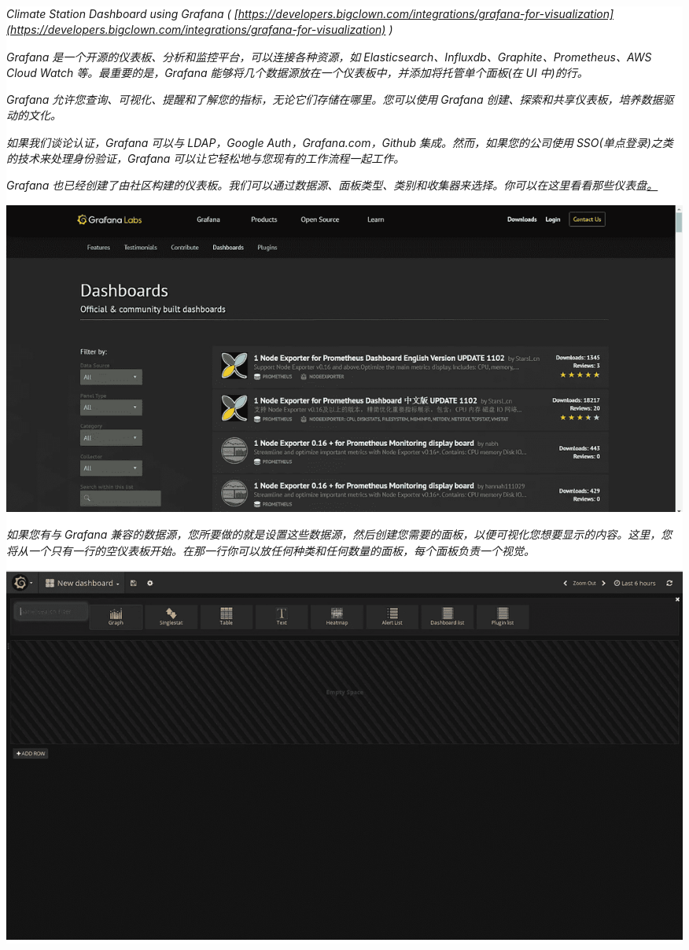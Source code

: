 *Climate Station Dashboard using Grafana ( [https://developers.bigclown.com/integrations/grafana-for-visualization](https://developers.bigclown.com/integrations/grafana-for-visualization) )*

*Grafana 是一个开源的仪表板、分析和监控平台，可以连接各种资源，如 Elasticsearch、Influxdb、Graphite、Prometheus、AWS Cloud Watch 等。最重要的是，Grafana 能够将几个数据源放在一个仪表板中，并添加将托管单个面板(在 UI 中)的行。*

*Grafana 允许您查询、可视化、提醒和了解您的指标，无论它们存储在哪里。您可以使用 Grafana 创建、探索和共享仪表板，培养数据驱动的文化。*

*如果我们谈论认证，Grafana 可以与 LDAP，Google Auth，Grafana.com，Github 集成。然而，如果您的公司使用 SSO(单点登录)之类的技术来处理身份验证，Grafana 可以让它轻松地与您现有的工作流程一起工作。*

*Grafana 也已经创建了由社区构建的仪表板。我们可以通过数据源、面板类型、类别和收集器来选择。你可以在这里看看那些仪表盘[。](https://grafana.com/grafana/dashboards)*

*![](img/3462ffd4052603277e5b5287b930f7f7.png)*

*如果您有与 Grafana 兼容的数据源，您所要做的就是设置这些数据源，然后创建您需要的面板，以便可视化您想要显示的内容。这里，您将从一个只有一行的空仪表板开始。在那一行你可以放任何种类和任何数量的面板，每个面板负责一个视觉。*

*![](img/c03c1edf64839264da21fa1475a29ec9.png)*
